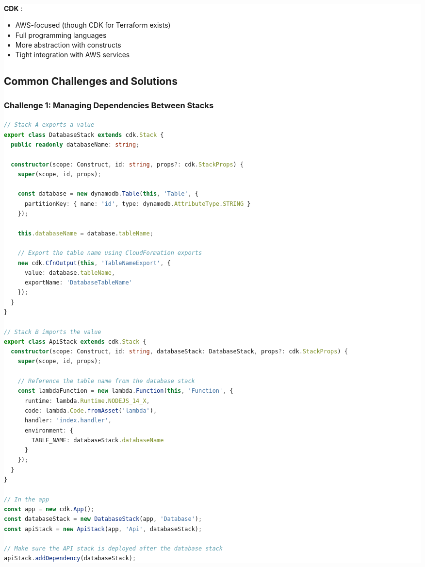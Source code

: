  **CDK** :

* AWS-focused (though CDK for Terraform exists)
* Full programming languages
* More abstraction with constructs
* Tight integration with AWS services

## Common Challenges and Solutions

### Challenge 1: Managing Dependencies Between Stacks

```typescript
// Stack A exports a value
export class DatabaseStack extends cdk.Stack {
  public readonly databaseName: string;
  
  constructor(scope: Construct, id: string, props?: cdk.StackProps) {
    super(scope, id, props);
  
    const database = new dynamodb.Table(this, 'Table', {
      partitionKey: { name: 'id', type: dynamodb.AttributeType.STRING }
    });
  
    this.databaseName = database.tableName;
  
    // Export the table name using CloudFormation exports
    new cdk.CfnOutput(this, 'TableNameExport', {
      value: database.tableName,
      exportName: 'DatabaseTableName'
    });
  }
}

// Stack B imports the value
export class ApiStack extends cdk.Stack {
  constructor(scope: Construct, id: string, databaseStack: DatabaseStack, props?: cdk.StackProps) {
    super(scope, id, props);
  
    // Reference the table name from the database stack
    const lambdaFunction = new lambda.Function(this, 'Function', {
      runtime: lambda.Runtime.NODEJS_14_X,
      code: lambda.Code.fromAsset('lambda'),
      handler: 'index.handler',
      environment: {
        TABLE_NAME: databaseStack.databaseName
      }
    });
  }
}

// In the app
const app = new cdk.App();
const databaseStack = new DatabaseStack(app, 'Database');
const apiStack = new ApiStack(app, 'Api', databaseStack);

// Make sure the API stack is deployed after the database stack
apiStack.addDependency(databaseStack);
```
